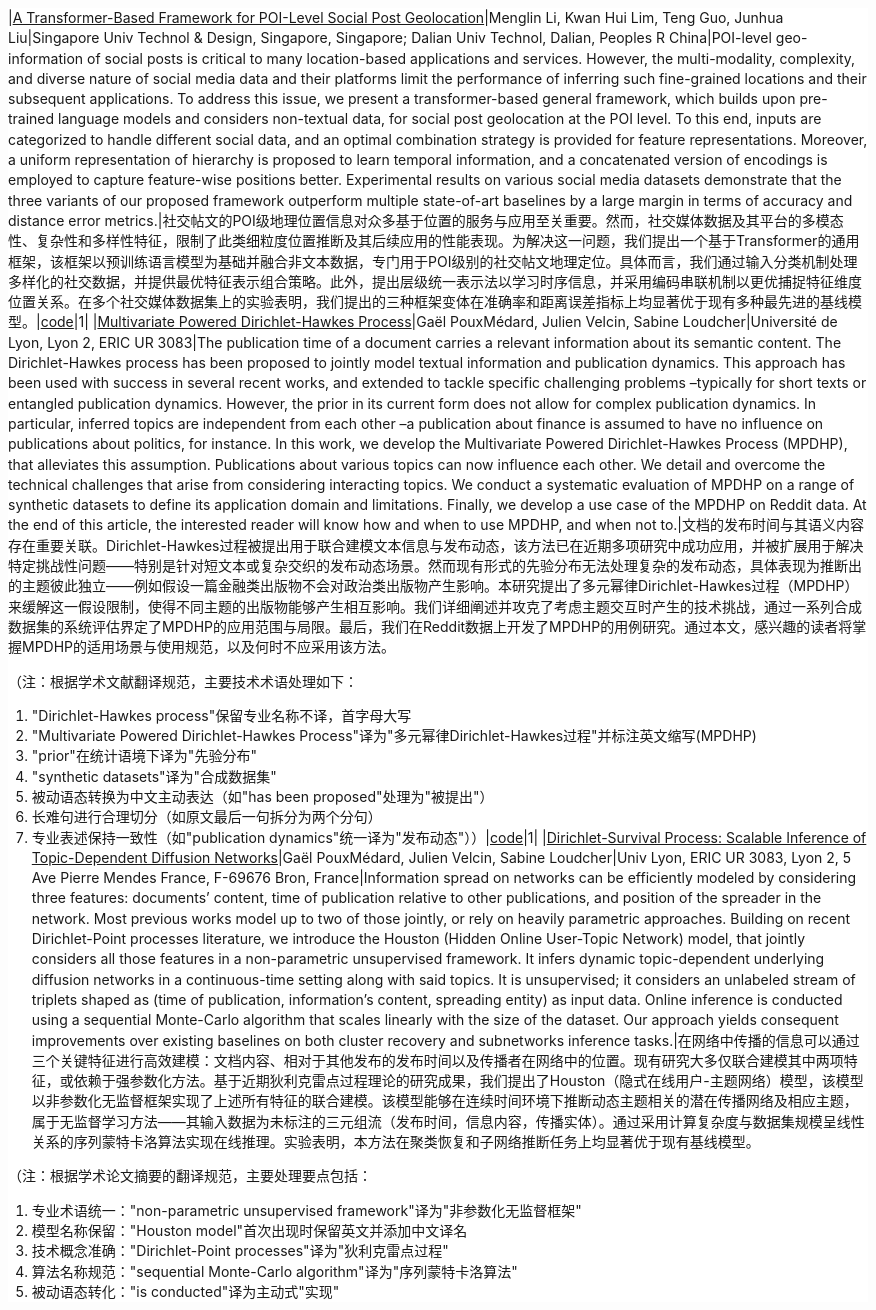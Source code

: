 |[A Transformer-Based Framework for POI-Level Social Post Geolocation](https://doi.org/10.1007/978-3-031-28244-7_37)|Menglin Li, Kwan Hui Lim, Teng Guo, Junhua Liu|Singapore Univ Technol & Design, Singapore, Singapore; Dalian Univ Technol, Dalian, Peoples R China|POI-level geo-information of social posts is critical to many location-based applications and services. However, the multi-modality, complexity, and diverse nature of social media data and their platforms limit the performance of inferring such fine-grained locations and their subsequent applications. To address this issue, we present a transformer-based general framework, which builds upon pre-trained language models and considers non-textual data, for social post geolocation at the POI level. To this end, inputs are categorized to handle different social data, and an optimal combination strategy is provided for feature representations. Moreover, a uniform representation of hierarchy is proposed to learn temporal information, and a concatenated version of encodings is employed to capture feature-wise positions better. Experimental results on various social media datasets demonstrate that the three variants of our proposed framework outperform multiple state-of-art baselines by a large margin in terms of accuracy and distance error metrics.|社交帖文的POI级地理位置信息对众多基于位置的服务与应用至关重要。然而，社交媒体数据及其平台的多模态性、复杂性和多样性特征，限制了此类细粒度位置推断及其后续应用的性能表现。为解决这一问题，我们提出一个基于Transformer的通用框架，该框架以预训练语言模型为基础并融合非文本数据，专门用于POI级别的社交帖文地理定位。具体而言，我们通过输入分类机制处理多样化的社交数据，并提供最优特征表示组合策略。此外，提出层级统一表示法以学习时序信息，并采用编码串联机制以更优捕捉特征维度位置关系。在多个社交媒体数据集上的实验表明，我们提出的三种框架变体在准确率和距离误差指标上均显著优于现有多种最先进的基线模型。|[code](https://paperswithcode.com/search?q_meta=&q_type=&q=A+Transformer-Based+Framework+for+POI-Level+Social+Post+Geolocation)|1|
|[Multivariate Powered Dirichlet-Hawkes Process](https://doi.org/10.1007/978-3-031-28238-6_4)|Gaël PouxMédard, Julien Velcin, Sabine Loudcher|Université de Lyon, Lyon 2, ERIC UR 3083|The publication time of a document carries a relevant information about its semantic content. The Dirichlet-Hawkes process has been proposed to jointly model textual information and publication dynamics. This approach has been used with success in several recent works, and extended to tackle specific challenging problems –typically for short texts or entangled publication dynamics. However, the prior in its current form does not allow for complex publication dynamics. In particular, inferred topics are independent from each other –a publication about finance is assumed to have no influence on publications about politics, for instance. In this work, we develop the Multivariate Powered Dirichlet-Hawkes Process (MPDHP), that alleviates this assumption. Publications about various topics can now influence each other. We detail and overcome the technical challenges that arise from considering interacting topics. We conduct a systematic evaluation of MPDHP on a range of synthetic datasets to define its application domain and limitations. Finally, we develop a use case of the MPDHP on Reddit data. At the end of this article, the interested reader will know how and when to use MPDHP, and when not to.|文档的发布时间与其语义内容存在重要关联。Dirichlet-Hawkes过程被提出用于联合建模文本信息与发布动态，该方法已在近期多项研究中成功应用，并被扩展用于解决特定挑战性问题——特别是针对短文本或复杂交织的发布动态场景。然而现有形式的先验分布无法处理复杂的发布动态，具体表现为推断出的主题彼此独立——例如假设一篇金融类出版物不会对政治类出版物产生影响。本研究提出了多元幂律Dirichlet-Hawkes过程（MPDHP）来缓解这一假设限制，使得不同主题的出版物能够产生相互影响。我们详细阐述并攻克了考虑主题交互时产生的技术挑战，通过一系列合成数据集的系统评估界定了MPDHP的应用范围与局限。最后，我们在Reddit数据上开发了MPDHP的用例研究。通过本文，感兴趣的读者将掌握MPDHP的适用场景与使用规范，以及何时不应采用该方法。

（注：根据学术文献翻译规范，主要技术术语处理如下：
1. "Dirichlet-Hawkes process"保留专业名称不译，首字母大写
2. "Multivariate Powered Dirichlet-Hawkes Process"译为"多元幂律Dirichlet-Hawkes过程"并标注英文缩写(MPDHP)
3. "prior"在统计语境下译为"先验分布"
4. "synthetic datasets"译为"合成数据集"
5. 被动语态转换为中文主动表达（如"has been proposed"处理为"被提出"）
6. 长难句进行合理切分（如原文最后一句拆分为两个分句）
7. 专业表述保持一致性（如"publication dynamics"统一译为"发布动态"））|[code](https://paperswithcode.com/search?q_meta=&q_type=&q=Multivariate+Powered+Dirichlet-Hawkes+Process)|1|
|[Dirichlet-Survival Process: Scalable Inference of Topic-Dependent Diffusion Networks](https://doi.org/10.1007/978-3-031-28238-6_47)|Gaël PouxMédard, Julien Velcin, Sabine Loudcher|Univ Lyon, ERIC UR 3083, Lyon 2, 5 Ave Pierre Mendes France, F-69676 Bron, France|Information spread on networks can be efficiently modeled by considering three features: documents’ content, time of publication relative to other publications, and position of the spreader in the network. Most previous works model up to two of those jointly, or rely on heavily parametric approaches. Building on recent Dirichlet-Point processes literature, we introduce the Houston (Hidden Online User-Topic Network) model, that jointly considers all those features in a non-parametric unsupervised framework. It infers dynamic topic-dependent underlying diffusion networks in a continuous-time setting along with said topics. It is unsupervised; it considers an unlabeled stream of triplets shaped as (time of publication, information’s content, spreading entity) as input data. Online inference is conducted using a sequential Monte-Carlo algorithm that scales linearly with the size of the dataset. Our approach yields consequent improvements over existing baselines on both cluster recovery and subnetworks inference tasks.|在网络中传播的信息可以通过三个关键特征进行高效建模：文档内容、相对于其他发布的发布时间以及传播者在网络中的位置。现有研究大多仅联合建模其中两项特征，或依赖于强参数化方法。基于近期狄利克雷点过程理论的研究成果，我们提出了Houston（隐式在线用户-主题网络）模型，该模型以非参数化无监督框架实现了上述所有特征的联合建模。该模型能够在连续时间环境下推断动态主题相关的潜在传播网络及相应主题，属于无监督学习方法——其输入数据为未标注的三元组流（发布时间，信息内容，传播实体）。通过采用计算复杂度与数据集规模呈线性关系的序列蒙特卡洛算法实现在线推理。实验表明，本方法在聚类恢复和子网络推断任务上均显著优于现有基线模型。

（注：根据学术论文摘要的翻译规范，主要处理要点包括：
1. 专业术语统一："non-parametric unsupervised framework"译为"非参数化无监督框架"
2. 模型名称保留："Houston model"首次出现时保留英文并添加中文译名
3. 技术概念准确："Dirichlet-Point processes"译为"狄利克雷点过程"
4. 算法名称规范："sequential Monte-Carlo algorithm"译为"序列蒙特卡洛算法"
5. 被动语态转化："is conducted"译为主动式"实现"